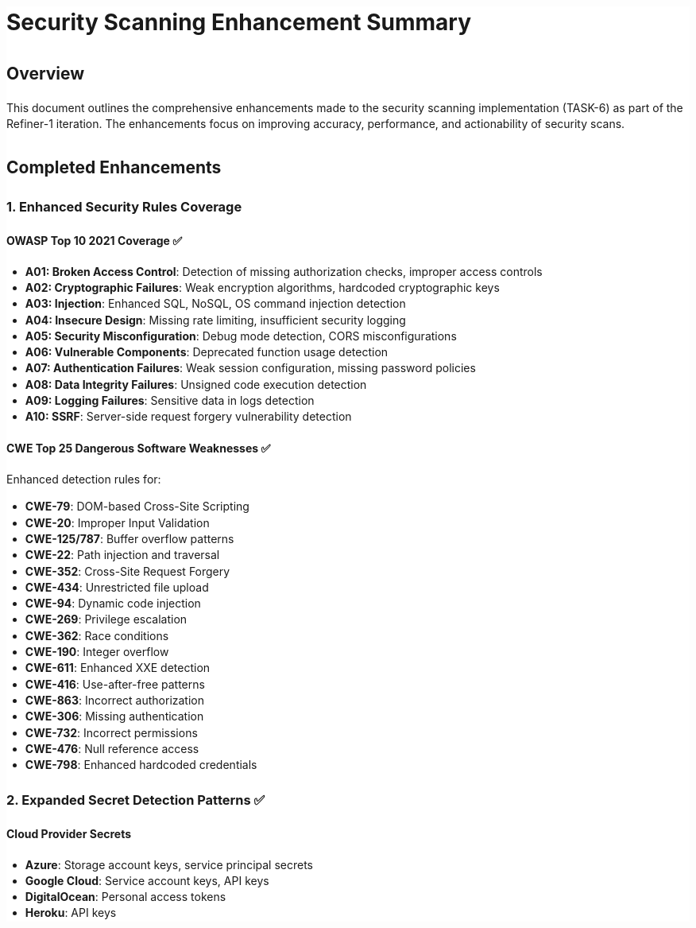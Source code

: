 # Security Scanning Enhancement Summary

## Overview

This document outlines the comprehensive enhancements made to the security scanning implementation (TASK-6) as part of the Refiner-1 iteration. The enhancements focus on improving accuracy, performance, and actionability of security scans.

## Completed Enhancements

### 1. Enhanced Security Rules Coverage

#### OWASP Top 10 2021 Coverage ✅
- **A01: Broken Access Control**: Detection of missing authorization checks, improper access controls
- **A02: Cryptographic Failures**: Weak encryption algorithms, hardcoded cryptographic keys
- **A03: Injection**: Enhanced SQL, NoSQL, OS command injection detection
- **A04: Insecure Design**: Missing rate limiting, insufficient security logging
- **A05: Security Misconfiguration**: Debug mode detection, CORS misconfigurations
- **A06: Vulnerable Components**: Deprecated function usage detection
- **A07: Authentication Failures**: Weak session configuration, missing password policies
- **A08: Data Integrity Failures**: Unsigned code execution detection
- **A09: Logging Failures**: Sensitive data in logs detection
- **A10: SSRF**: Server-side request forgery vulnerability detection

#### CWE Top 25 Dangerous Software Weaknesses ✅
Enhanced detection rules for:
- **CWE-79**: DOM-based Cross-Site Scripting
- **CWE-20**: Improper Input Validation
- **CWE-125/787**: Buffer overflow patterns
- **CWE-22**: Path injection and traversal
- **CWE-352**: Cross-Site Request Forgery
- **CWE-434**: Unrestricted file upload
- **CWE-94**: Dynamic code injection
- **CWE-269**: Privilege escalation
- **CWE-362**: Race conditions
- **CWE-190**: Integer overflow
- **CWE-611**: Enhanced XXE detection
- **CWE-416**: Use-after-free patterns
- **CWE-863**: Incorrect authorization
- **CWE-306**: Missing authentication
- **CWE-732**: Incorrect permissions
- **CWE-476**: Null reference access
- **CWE-798**: Enhanced hardcoded credentials

### 2. Expanded Secret Detection Patterns ✅

#### Cloud Provider Secrets
- **Azure**: Storage account keys, service principal secrets
- **Google Cloud**: Service account keys, API keys
- **DigitalOcean**: Personal access tokens
- **Heroku**: API keys
